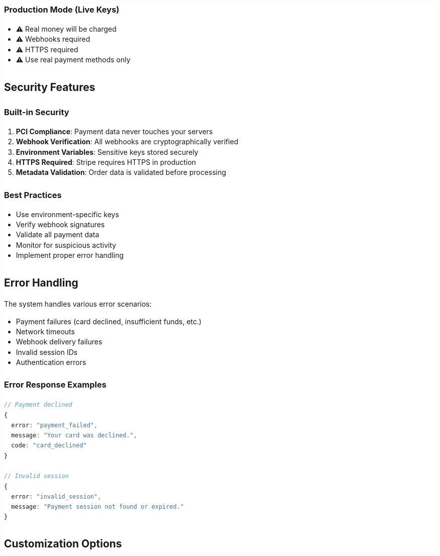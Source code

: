 ### Production Mode (Live Keys)
- ⚠️ Real money will be charged
- ⚠️ Webhooks required
- ⚠️ HTTPS required
- ⚠️ Use real payment methods only

## Security Features

### Built-in Security
1. **PCI Compliance**: Payment data never touches your servers
2. **Webhook Verification**: All webhooks are cryptographically verified
3. **Environment Variables**: Sensitive keys stored securely
4. **HTTPS Required**: Stripe requires HTTPS in production
5. **Metadata Validation**: Order data is validated before processing

### Best Practices
- Use environment-specific keys
- Verify webhook signatures
- Validate all payment data
- Monitor for suspicious activity
- Implement proper error handling

## Error Handling

The system handles various error scenarios:
- Payment failures (card declined, insufficient funds, etc.)
- Network timeouts
- Webhook delivery failures
- Invalid session IDs
- Authentication errors

### Error Response Examples
```typescript
// Payment declined
{
  error: "payment_failed",
  message: "Your card was declined.",
  code: "card_declined"
}

// Invalid session
{
  error: "invalid_session",
  message: "Payment session not found or expired."
}
```

## Customization Options
